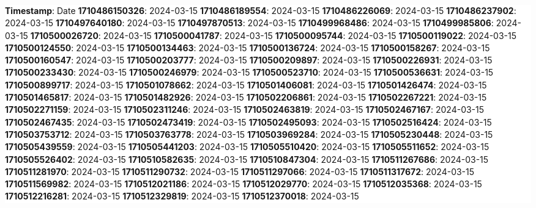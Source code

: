 **Timestamp**:  Date
**1710486150326**:  2024-03-15
**1710486189554**:  2024-03-15
**1710486226069**:  2024-03-15
**1710486237902**:  2024-03-15
**1710497640180**:  2024-03-15
**1710497870513**:  2024-03-15
**1710499968486**:  2024-03-15
**1710499985806**:  2024-03-15
**1710500026720**:  2024-03-15
**1710500041787**:  2024-03-15
**1710500095744**:  2024-03-15
**1710500119022**:  2024-03-15
**1710500124550**:  2024-03-15
**1710500134463**:  2024-03-15
**1710500136724**:  2024-03-15
**1710500158267**:  2024-03-15
**1710500160547**:  2024-03-15
**1710500203777**:  2024-03-15
**1710500209897**:  2024-03-15
**1710500226931**:  2024-03-15
**1710500233430**:  2024-03-15
**1710500246979**:  2024-03-15
**1710500523710**:  2024-03-15
**1710500536631**:  2024-03-15
**1710500899717**:  2024-03-15
**1710501078662**:  2024-03-15
**1710501406081**:  2024-03-15
**1710501426474**:  2024-03-15
**1710501465817**:  2024-03-15
**1710501482926**:  2024-03-15
**1710502206861**:  2024-03-15
**1710502267221**:  2024-03-15
**1710502271159**:  2024-03-15
**1710502311246**:  2024-03-15
**1710502463819**:  2024-03-15
**1710502467167**:  2024-03-15
**1710502467435**:  2024-03-15
**1710502473419**:  2024-03-15
**1710502495093**:  2024-03-15
**1710502516424**:  2024-03-15
**1710503753712**:  2024-03-15
**1710503763778**:  2024-03-15
**1710503969284**:  2024-03-15
**1710505230448**:  2024-03-15
**1710505439559**:  2024-03-15
**1710505441203**:  2024-03-15
**1710505510420**:  2024-03-15
**1710505511652**:  2024-03-15
**1710505526402**:  2024-03-15
**1710510582635**:  2024-03-15
**1710510847304**:  2024-03-15
**1710511267686**:  2024-03-15
**1710511281970**:  2024-03-15
**1710511290732**:  2024-03-15
**1710511297066**:  2024-03-15
**1710511317672**:  2024-03-15
**1710511569982**:  2024-03-15
**1710512021186**:  2024-03-15
**1710512029770**:  2024-03-15
**1710512035368**:  2024-03-15
**1710512216281**:  2024-03-15
**1710512329819**:  2024-03-15
**1710512370018**:  2024-03-15